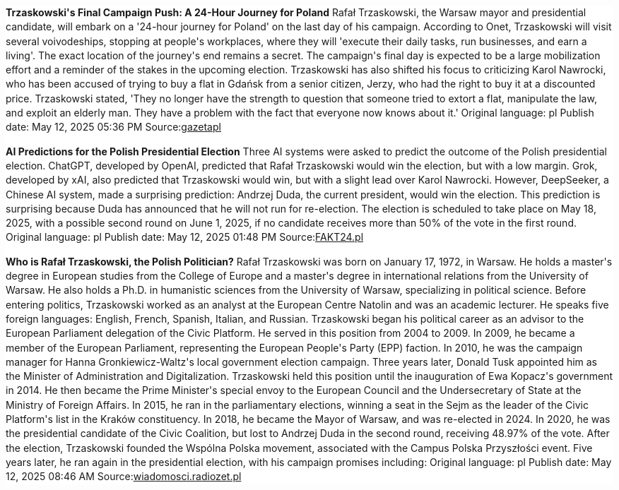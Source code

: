 **Trzaskowski's Final Campaign Push: A 24-Hour Journey for Poland**
Rafał Trzaskowski, the Warsaw mayor and presidential candidate, will embark on a '24-hour journey for Poland' on the last day of his campaign. According to Onet, Trzaskowski will visit several voivodeships, stopping at people's workplaces, where they will 'execute their daily tasks, run businesses, and earn a living'. The exact location of the journey's end remains a secret. The campaign's final day is expected to be a large mobilization effort and a reminder of the stakes in the upcoming election. Trzaskowski has also shifted his focus to criticizing Karol Nawrocki, who has been accused of trying to buy a flat in Gdańsk from a senior citizen, Jerzy, who had the right to buy it at a discounted price. Trzaskowski stated, 'They no longer have the strength to question that someone tried to extort a flat, manipulate the law, and exploit an elderly man. They have a problem with the fact that everyone now knows about it.' 
Original language: pl
Publish date: May 12, 2025 05:36 PM
Source:[gazetapl](https://wiadomosci.gazeta.pl/wiadomosci/7,143907,31928653,media-rafal-trzaskowski-szykuje-niespodzianke-na-koniec-kampanii.html)

**AI Predictions for the Polish Presidential Election**
Three AI systems were asked to predict the outcome of the Polish presidential election. ChatGPT, developed by OpenAI, predicted that Rafał Trzaskowski would win the election, but with a low margin. Grok, developed by xAI, also predicted that Trzaskowski would win, but with a slight lead over Karol Nawrocki. However, DeepSeeker, a Chinese AI system, made a surprising prediction: Andrzej Duda, the current president, would win the election. This prediction is surprising because Duda has announced that he will not run for re-election. The election is scheduled to take place on May 18, 2025, with a possible second round on June 1, 2025, if no candidate receives more than 50% of the vote in the first round.
Original language: pl
Publish date: May 12, 2025 01:48 PM
Source:[FAKT24.pl](https://www.fakt.pl/polityka/ai-wskazala-zwyciezce-wyborow-prezydenckich-w-polsce-przewidywane-wyniki-i-tury/by4kpct)

**Who is Rafał Trzaskowski, the Polish Politician?**
Rafał Trzaskowski was born on January 17, 1972, in Warsaw. He holds a master's degree in European studies from the College of Europe and a master's degree in international relations from the University of Warsaw. He also holds a Ph.D. in humanistic sciences from the University of Warsaw, specializing in political science. Before entering politics, Trzaskowski worked as an analyst at the European Centre Natolin and was an academic lecturer. He speaks five foreign languages: English, French, Spanish, Italian, and Russian. Trzaskowski began his political career as an advisor to the European Parliament delegation of the Civic Platform. He served in this position from 2004 to 2009. In 2009, he became a member of the European Parliament, representing the European People's Party (EPP) faction. In 2010, he was the campaign manager for Hanna Gronkiewicz-Waltz's local government election campaign. Three years later, Donald Tusk appointed him as the Minister of Administration and Digitalization. Trzaskowski held this position until the inauguration of Ewa Kopacz's government in 2014. He then became the Prime Minister's special envoy to the European Council and the Undersecretary of State at the Ministry of Foreign Affairs. In 2015, he ran in the parliamentary elections, winning a seat in the Sejm as the leader of the Civic Platform's list in the Kraków constituency. In 2018, he became the Mayor of Warsaw, and was re-elected in 2024. In 2020, he was the presidential candidate of the Civic Coalition, but lost to Andrzej Duda in the second round, receiving 48.97% of the vote. After the election, Trzaskowski founded the Wspólna Polska movement, associated with the Campus Polska Przyszłości event. Five years later, he ran again in the presidential election, with his campaign promises including: 
Original language: pl
Publish date: May 12, 2025 08:46 AM
Source:[wiadomosci.radiozet.pl](https://wiadomosci.radiozet.pl/polska/rafal-trzaskowski-wybory-2025-postulaty-zona-dzieci-wzrost)
